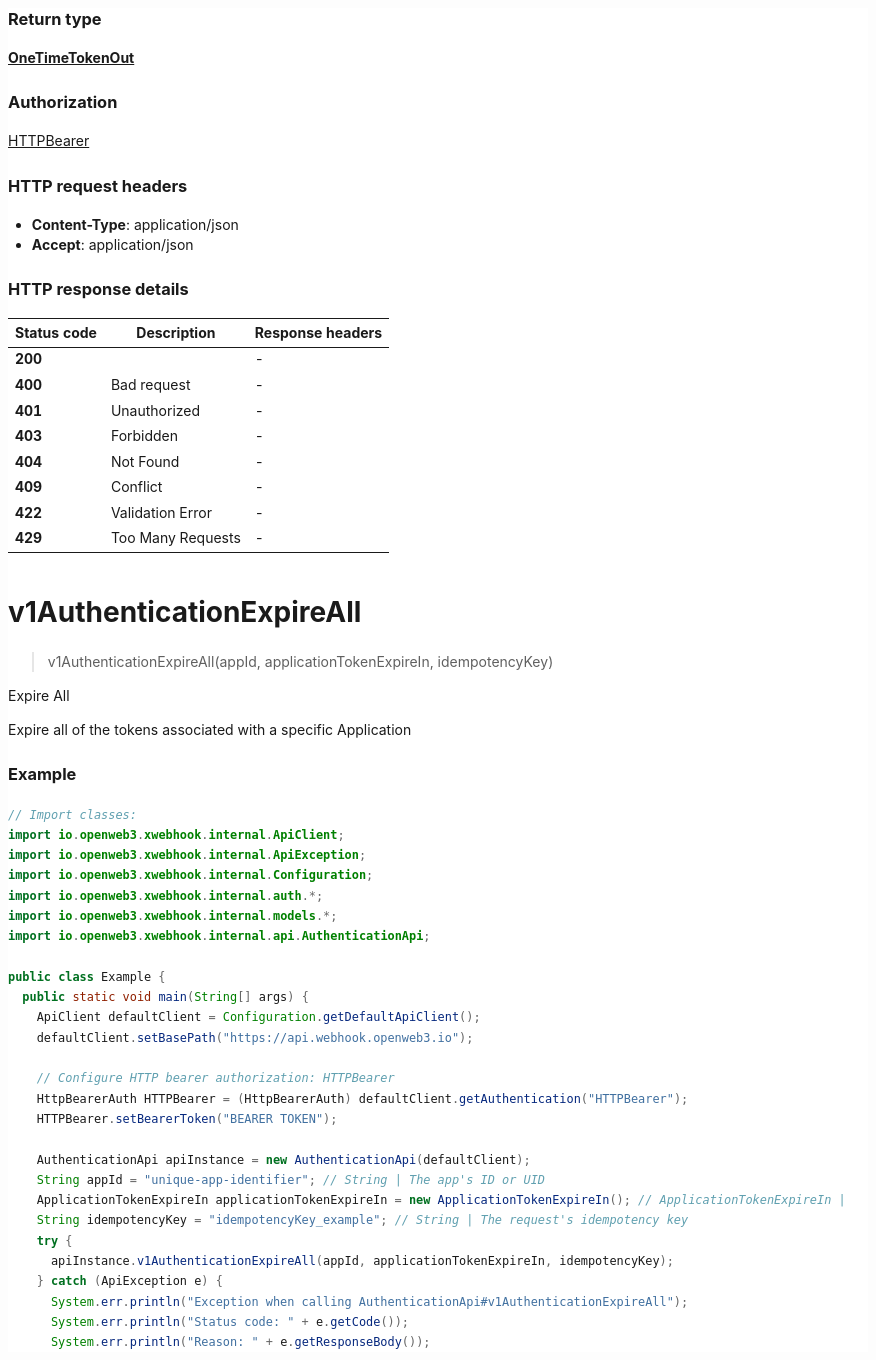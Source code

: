 ### Return type

[**OneTimeTokenOut**](OneTimeTokenOut.md)

### Authorization

[HTTPBearer](../README.md#HTTPBearer)

### HTTP request headers

 - **Content-Type**: application/json
 - **Accept**: application/json

### HTTP response details
| Status code | Description | Response headers |
|-------------|-------------|------------------|
**200** |  |  -  |
**400** | Bad request |  -  |
**401** | Unauthorized |  -  |
**403** | Forbidden |  -  |
**404** | Not Found |  -  |
**409** | Conflict |  -  |
**422** | Validation Error |  -  |
**429** | Too Many Requests |  -  |

<a name="v1AuthenticationExpireAll"></a>
# **v1AuthenticationExpireAll**
> v1AuthenticationExpireAll(appId, applicationTokenExpireIn, idempotencyKey)

Expire All

Expire all of the tokens associated with a specific Application

### Example
```java
// Import classes:
import io.openweb3.xwebhook.internal.ApiClient;
import io.openweb3.xwebhook.internal.ApiException;
import io.openweb3.xwebhook.internal.Configuration;
import io.openweb3.xwebhook.internal.auth.*;
import io.openweb3.xwebhook.internal.models.*;
import io.openweb3.xwebhook.internal.api.AuthenticationApi;

public class Example {
  public static void main(String[] args) {
    ApiClient defaultClient = Configuration.getDefaultApiClient();
    defaultClient.setBasePath("https://api.webhook.openweb3.io");
    
    // Configure HTTP bearer authorization: HTTPBearer
    HttpBearerAuth HTTPBearer = (HttpBearerAuth) defaultClient.getAuthentication("HTTPBearer");
    HTTPBearer.setBearerToken("BEARER TOKEN");

    AuthenticationApi apiInstance = new AuthenticationApi(defaultClient);
    String appId = "unique-app-identifier"; // String | The app's ID or UID
    ApplicationTokenExpireIn applicationTokenExpireIn = new ApplicationTokenExpireIn(); // ApplicationTokenExpireIn | 
    String idempotencyKey = "idempotencyKey_example"; // String | The request's idempotency key
    try {
      apiInstance.v1AuthenticationExpireAll(appId, applicationTokenExpireIn, idempotencyKey);
    } catch (ApiException e) {
      System.err.println("Exception when calling AuthenticationApi#v1AuthenticationExpireAll");
      System.err.println("Status code: " + e.getCode());
      System.err.println("Reason: " + e.getResponseBody());
```